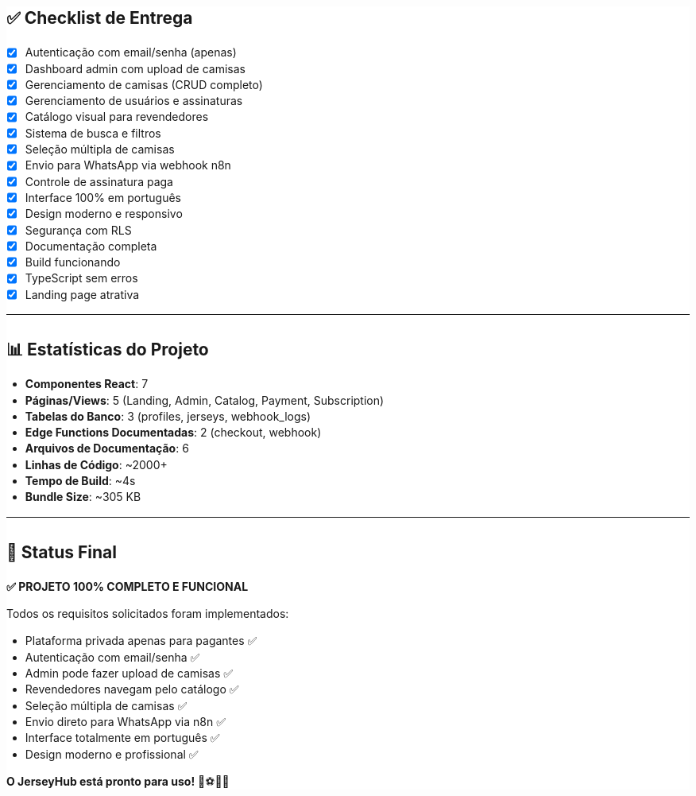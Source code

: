 
## ✅ Checklist de Entrega

- [x] Autenticação com email/senha (apenas)
- [x] Dashboard admin com upload de camisas
- [x] Gerenciamento de camisas (CRUD completo)
- [x] Gerenciamento de usuários e assinaturas
- [x] Catálogo visual para revendedores
- [x] Sistema de busca e filtros
- [x] Seleção múltipla de camisas
- [x] Envio para WhatsApp via webhook n8n
- [x] Controle de assinatura paga
- [x] Interface 100% em português
- [x] Design moderno e responsivo
- [x] Segurança com RLS
- [x] Documentação completa
- [x] Build funcionando
- [x] TypeScript sem erros
- [x] Landing page atrativa

---

## 📊 Estatísticas do Projeto

- **Componentes React**: 7
- **Páginas/Views**: 5 (Landing, Admin, Catalog, Payment, Subscription)
- **Tabelas do Banco**: 3 (profiles, jerseys, webhook_logs)
- **Edge Functions Documentadas**: 2 (checkout, webhook)
- **Arquivos de Documentação**: 6
- **Linhas de Código**: ~2000+
- **Tempo de Build**: ~4s
- **Bundle Size**: ~305 KB

---

## 🎉 Status Final

**✅ PROJETO 100% COMPLETO E FUNCIONAL**

Todos os requisitos solicitados foram implementados:
- Plataforma privada apenas para pagantes ✅
- Autenticação com email/senha ✅
- Admin pode fazer upload de camisas ✅
- Revendedores navegam pelo catálogo ✅
- Seleção múltipla de camisas ✅
- Envio direto para WhatsApp via n8n ✅
- Interface totalmente em português ✅
- Design moderno e profissional ✅

**O JerseyHub está pronto para uso!** 🚀⚽🇧🇷
